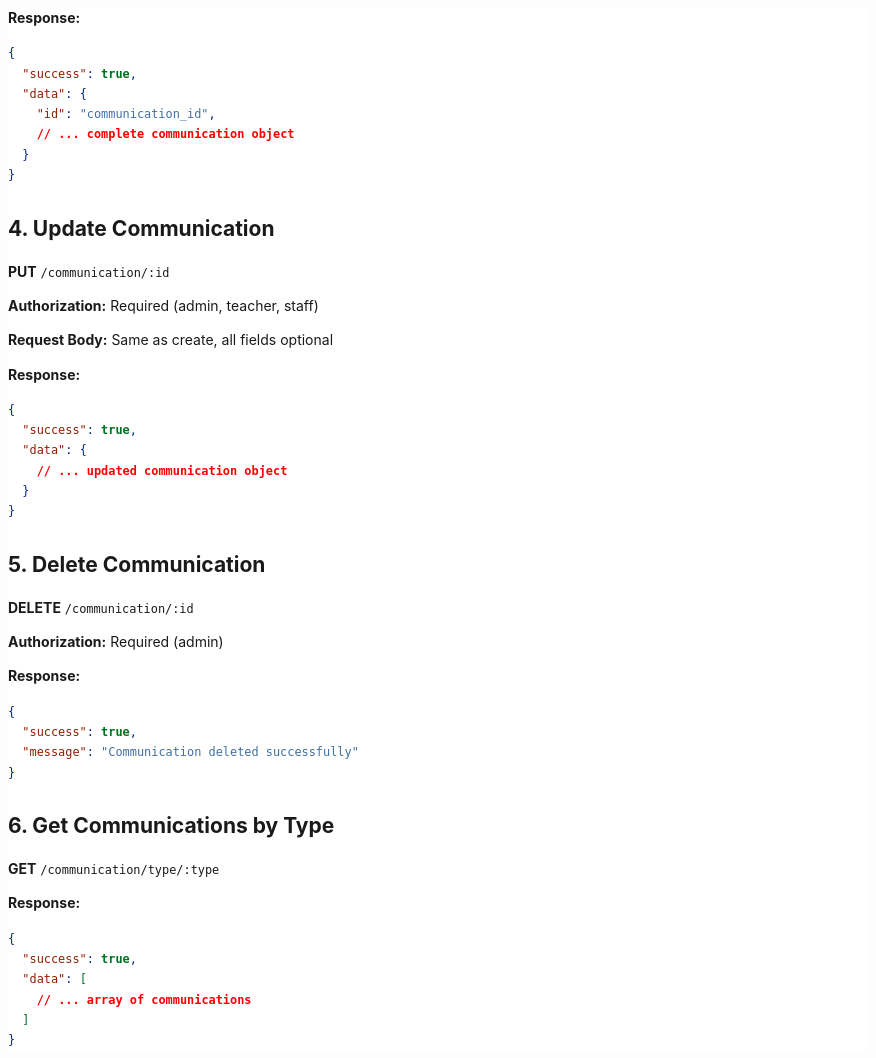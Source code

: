 **Response:**
```json
{
  "success": true,
  "data": {
    "id": "communication_id",
    // ... complete communication object
  }
}
```

## 4. Update Communication
**PUT** `/communication/:id`

**Authorization:** Required (admin, teacher, staff)

**Request Body:** Same as create, all fields optional

**Response:**
```json
{
  "success": true,
  "data": {
    // ... updated communication object
  }
}
```

## 5. Delete Communication
**DELETE** `/communication/:id`

**Authorization:** Required (admin)

**Response:**
```json
{
  "success": true,
  "message": "Communication deleted successfully"
}
```

## 6. Get Communications by Type
**GET** `/communication/type/:type`

**Response:**
```json
{
  "success": true,
  "data": [
    // ... array of communications
  ]
}
```
